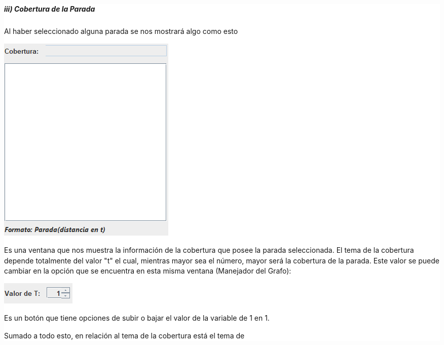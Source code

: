 ##### iii) Cobertura de la Parada

Al haber seleccionado alguna parada se nos mostrará algo como esto

![1729773344480](image/ReadMeFirst/1729773344480.png)

Es una ventana que nos muestra la información de la cobertura que posee la parada seleccionada. El tema de la cobertura depende totalmente del valor "t" el cual, mientras mayor sea el número, mayor será la cobertura de la parada. Este valor se puede cambiar en la opción que se encuentra en esta misma ventana (Manejador del Grafo):

![1729773516885](image/ReadMeFirst/1729773516885.png)

Es un botón que tiene opciones de subir o bajar el valor de la variable de 1 en 1.

Sumado a todo esto, en relación al tema de la cobertura está el tema de
